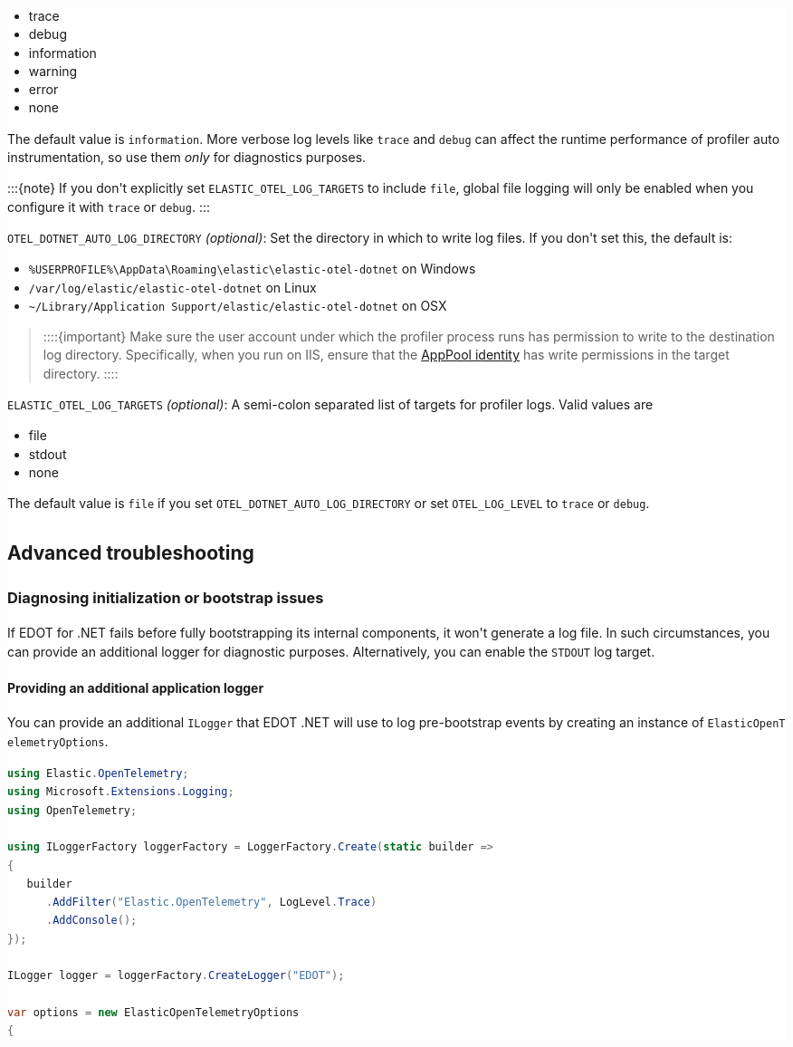 * trace
* debug
* information
* warning
* error
* none

The default value is `information`. More verbose log levels like `trace` and `debug` can affect the runtime performance of profiler auto instrumentation, so use them _only_ for diagnostics purposes.

:::{note}
If you don't explicitly set `ELASTIC_OTEL_LOG_TARGETS` to include `file`, global file logging will only be enabled when you configure it with `trace` or `debug`.
:::

`OTEL_DOTNET_AUTO_LOG_DIRECTORY` _(optional)_:
Set the directory in which to write log files. If you don't set this, the default is:

* `%USERPROFILE%\AppData\Roaming\elastic\elastic-otel-dotnet` on Windows
* `/var/log/elastic/elastic-otel-dotnet` on Linux
* `~/Library/Application Support/elastic/elastic-otel-dotnet` on OSX

> ::::{important}
> Make sure the user account under which the profiler process runs has permission to write to the destination log directory. Specifically, when you run on IIS, ensure that the [AppPool identity](https://learn.microsoft.com/en-us/iis/manage/configuring-security/application-pool-identities) has write permissions in the target directory.
> ::::

`ELASTIC_OTEL_LOG_TARGETS` _(optional)_:
A semi-colon separated list of targets for profiler logs. Valid values are

* file
* stdout
* none

The default value is `file` if you set `OTEL_DOTNET_AUTO_LOG_DIRECTORY` or set `OTEL_LOG_LEVEL` to `trace` or `debug`.

## Advanced troubleshooting

### Diagnosing initialization or bootstrap issues

If EDOT for .NET fails before fully bootstrapping its internal components, it won't generate a log file. In such circumstances, you can provide an additional logger for diagnostic purposes. Alternatively, you can enable the `STDOUT` log target.

#### Providing an additional application logger

You can provide an additional `ILogger` that EDOT .NET will use to log pre-bootstrap events by creating an instance of `ElasticOpenTelemetryOptions`.

```csharp
using Elastic.OpenTelemetry;
using Microsoft.Extensions.Logging;
using OpenTelemetry;

using ILoggerFactory loggerFactory = LoggerFactory.Create(static builder =>
{
   builder
      .AddFilter("Elastic.OpenTelemetry", LogLevel.Trace)
      .AddConsole();
});

ILogger logger = loggerFactory.CreateLogger("EDOT");

var options = new ElasticOpenTelemetryOptions
{
```